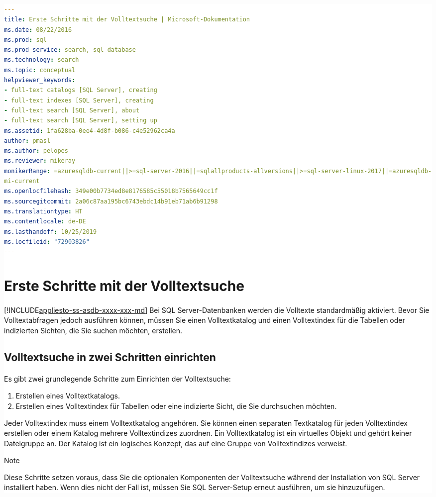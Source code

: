 ```yaml
---
title: Erste Schritte mit der Volltextsuche | Microsoft-Dokumentation
ms.date: 08/22/2016
ms.prod: sql
ms.prod_service: search, sql-database
ms.technology: search
ms.topic: conceptual
helpviewer_keywords:
- full-text catalogs [SQL Server], creating
- full-text indexes [SQL Server], creating
- full-text search [SQL Server], about
- full-text search [SQL Server], setting up
ms.assetid: 1fa628ba-0ee4-4d8f-b086-c4e52962ca4a
author: pmasl
ms.author: pelopes
ms.reviewer: mikeray
monikerRange: =azuresqldb-current||>=sql-server-2016||=sqlallproducts-allversions||>=sql-server-linux-2017||=azuresqldb-mi-current
ms.openlocfilehash: 349e00b7734ed8e8176585c55018b7565649cc1f
ms.sourcegitcommit: 2a06c87aa195bc6743ebdc14b91eb71ab6b91298
ms.translationtype: HT
ms.contentlocale: de-DE
ms.lasthandoff: 10/25/2019
ms.locfileid: "72903826"
---
```

# <a name="get-started-with-full-text-search"></a>Erste Schritte mit der Volltextsuche
[!INCLUDE[appliesto-ss-asdb-xxxx-xxx-md](../../includes/appliesto-ss-asdb-xxxx-xxx-md.md)]
Bei SQL Server-Datenbanken werden die Volltexte standardmäßig aktiviert. Bevor Sie Volltextabfragen jedoch ausführen können, müssen Sie einen Volltextkatalog und einen Volltextindex für die Tabellen oder indizierten Sichten, die Sie suchen möchten, erstellen.

## <a name="set-up-full-text-search-in-two-steps"></a>Volltextsuche in zwei Schritten einrichten
Es gibt zwei grundlegende Schritte zum Einrichten der Volltextsuche:  
1.  Erstellen eines Volltextkatalogs.  
2.  Erstellen eines Volltextindex für Tabellen oder eine indizierte Sicht, die Sie durchsuchen möchten. 

Jeder Volltextindex muss einem Volltextkatalog angehören. Sie können einen separaten Textkatalog für jeden Volltextindex erstellen oder einem Katalog mehrere Volltextindizes zuordnen. Ein Volltextkatalog ist ein virtuelles Objekt und gehört keiner Dateigruppe an. Der Katalog ist ein logisches Konzept, das auf eine Gruppe von Volltextindizes verweist.

> [!NOTE]
> Diese Schritte setzen voraus, dass Sie die optionalen Komponenten der Volltextsuche während der Installation von SQL Server installiert haben. Wenn dies nicht der Fall ist, müssen Sie SQL Server-Setup erneut ausführen, um sie hinzuzufügen.  

